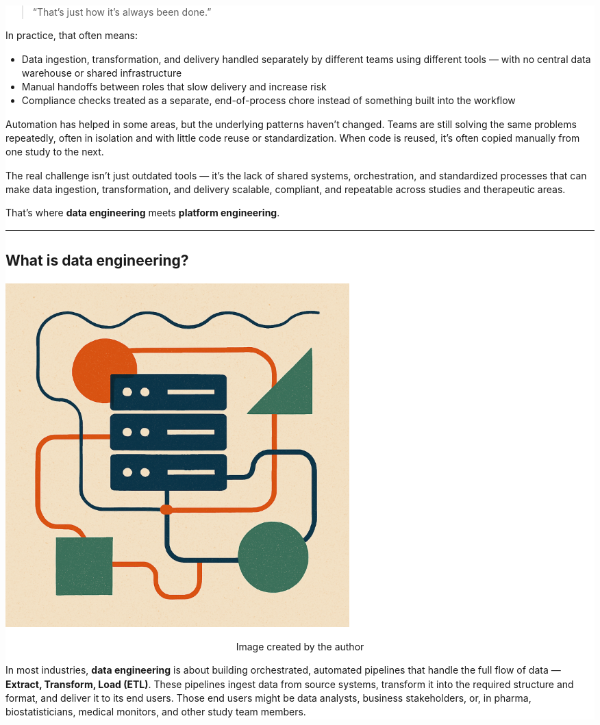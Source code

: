> “That’s just how it’s always been done.”

In practice, that often means:  
- Data ingestion, transformation, and delivery handled separately by different teams using different tools — with no central data warehouse or shared infrastructure  
- Manual handoffs between roles that slow delivery and increase risk  
- Compliance checks treated as a separate, end-of-process chore instead of something built into the workflow  

Automation has helped in some areas, but the underlying patterns haven’t changed. Teams are still solving the same problems repeatedly, often in isolation and with little code reuse or standardization. When code is reused, it’s often copied manually from one study to the next.

The real challenge isn’t just outdated tools — it’s the lack of shared systems, orchestration, and standardized processes that can make data ingestion, transformation, and delivery scalable, compliant, and repeatable across studies and therapeutic areas.

That’s where **data engineering** meets **platform engineering**.

---

## What is data engineering?

<img src="/assets/images/data_engineering.png" alt="data engineering" class="center-image" />

<p align="center">Image created by the author</p>

In most industries, **data engineering** is about building orchestrated, automated pipelines that handle the full flow of data — **Extract, Transform, Load (ETL)**. These pipelines ingest data from source systems, transform it into the required structure and format, and deliver it to its end users. Those end users might be data analysts, business stakeholders, or, in pharma, biostatisticians, medical monitors, and other study team members.  
